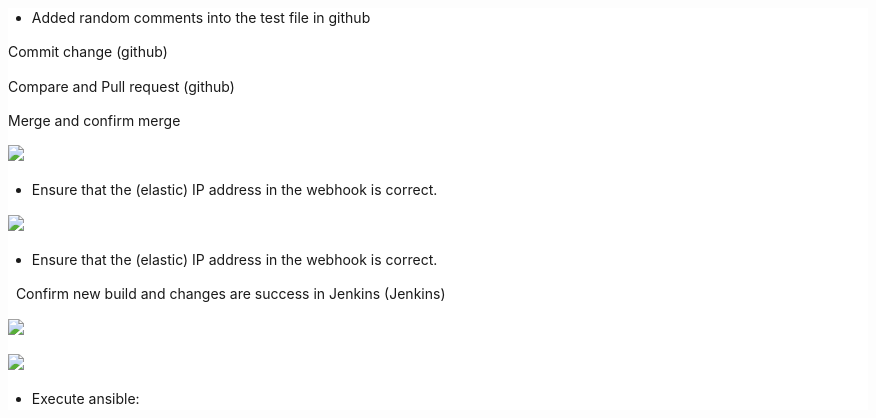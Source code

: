 -   Added random comments into the test file in github

Commit change (github)

Compare and Pull request (github)

Merge and confirm merge

[![](https://camo.githubusercontent.com/f70255fb5ac690e38ccbb4dfa8b92dc1ee10d2862d5630da717c176967d90e70/68747470733a2f2f6c68362e676f6f676c6575736572636f6e74656e742e636f6d2f7456584659675856673038384a496f32614b513349776e384a6b2d6d624d33386b5566787252333853544b36484e4332484e3255747a502d78506153536f717a6c6a59694d36496646447142396f497162636b615a7142476c52697831414b444270734f753744376d6565353839356f68634747445a6d31614c58344a7a553736794b717651696d)](https://camo.githubusercontent.com/f70255fb5ac690e38ccbb4dfa8b92dc1ee10d2862d5630da717c176967d90e70/68747470733a2f2f6c68362e676f6f676c6575736572636f6e74656e742e636f6d2f7456584659675856673038384a496f32614b513349776e384a6b2d6d624d33386b5566787252333853544b36484e4332484e3255747a502d78506153536f717a6c6a59694d36496646447142396f497162636b615a7142476c52697831414b444270734f753744376d6565353839356f68634747445a6d31614c58344a7a553736794b717651696d)

-   Ensure that the (elastic) IP address in the webhook is correct.

[![](https://camo.githubusercontent.com/a92170c6f3ab5818a39fda15e41f54da0c387441d18ffb02732fbaf439c5a883/68747470733a2f2f6c68332e676f6f676c6575736572636f6e74656e742e636f6d2f766f72497a6b38655a6e517136517a5568666a6854796f4c326f44566d4b5a355757344d6c3852425f394e65364632793976314a4679525141374830774a4967774a476731636e62744b335568464a595a6832415f6566317250487a626f38677867394370494a366932526a71484f674344346f42544b35614266467745717255346734302d6e51)](https://camo.githubusercontent.com/a92170c6f3ab5818a39fda15e41f54da0c387441d18ffb02732fbaf439c5a883/68747470733a2f2f6c68332e676f6f676c6575736572636f6e74656e742e636f6d2f766f72497a6b38655a6e517136517a5568666a6854796f4c326f44566d4b5a355757344d6c3852425f394e65364632793976314a4679525141374830774a4967774a476731636e62744b335568464a595a6832415f6566317250487a626f38677867394370494a366932526a71484f674344346f42544b35614266467745717255346734302d6e51)

-   Ensure that the (elastic) IP address in the webhook is correct.

  Confirm new build and changes are success in Jenkins (Jenkins)

[![](https://camo.githubusercontent.com/45b9c756d19208f93f80f47a2f35048ac4dc8b4f3ce46e04152f2a18a2ec7773/68747470733a2f2f6c68332e676f6f676c6575736572636f6e74656e742e636f6d2f345052496c43514a477171516157346c5f61686c45387a7174583831395f3134454c376c44584764576454474b73485a76644b4e66445637556570505633557a4e4c615631637751364e7677756f736d6535586d4155643475724f78314446596c303468636b36565a475f766837644f6a6354435075474c424d6a4e6b536e706572646d79684862)](https://camo.githubusercontent.com/45b9c756d19208f93f80f47a2f35048ac4dc8b4f3ce46e04152f2a18a2ec7773/68747470733a2f2f6c68332e676f6f676c6575736572636f6e74656e742e636f6d2f345052496c43514a477171516157346c5f61686c45387a7174583831395f3134454c376c44584764576454474b73485a76644b4e66445637556570505633557a4e4c615631637751364e7677756f736d6535586d4155643475724f78314446596c303468636b36565a475f766837644f6a6354435075474c424d6a4e6b536e706572646d79684862)

[![](https://camo.githubusercontent.com/32b3785ac71ac2cb0d486b1fac41c50d4a29cedbbd1f7bbfa7fb2c2cd557b708/68747470733a2f2f6c68332e676f6f676c6575736572636f6e74656e742e636f6d2f6c425274437478743242413662556e4b557a5445417965655a5657663979422d77663470396c5a6e466b66554b30676532646e365a7a7a4f4d45496d2d5a773057524d67502d4c5164323850314b4c44376b764f716a365a6f5239455f676f63452d456d4e676e576b6a686d6e36474d64416165374c4235723365627667415a5064486a62615f54)](https://camo.githubusercontent.com/32b3785ac71ac2cb0d486b1fac41c50d4a29cedbbd1f7bbfa7fb2c2cd557b708/68747470733a2f2f6c68332e676f6f676c6575736572636f6e74656e742e636f6d2f6c425274437478743242413662556e4b557a5445417965655a5657663979422d77663470396c5a6e466b66554b30676532646e365a7a7a4f4d45496d2d5a773057524d67502d4c5164323850314b4c44376b764f716a365a6f5239455f676f63452d456d4e676e576b6a686d6e36474d64416165374c4235723365627667415a5064486a62615f54)

-   Execute ansible:
